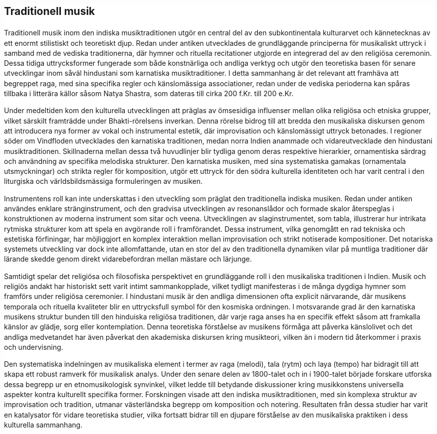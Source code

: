## Traditionell musik

Traditionell musik inom den indiska musiktraditionen utgör en central del av den subkontinentala
kulturarvet och kännetecknas av ett enormt stilistiskt och teoretiskt djup. Redan under antiken
utvecklades de grundläggande principerna för musikaliskt uttryck i samband med de vediska
traditionerna, där hymner och rituella recitationer utgjorde en integrerad del av den religiösa
ceremonin. Dessa tidiga uttrycksformer fungerade som både konstnärliga och andliga verktyg och utgör
den teoretiska basen för senare utvecklingar inom såväl hindustani som karnatiska musiktraditioner.
I detta sammanhang är det relevant att framhäva att begreppet raga, med sina specifika regler och
känslomässiga associationer, redan under de vediska perioderna kan spåras tillbaka i litterära
källor såsom Natya Shastra, som dateras till cirka 200 f.Kr. till 200 e.Kr.

Under medeltiden kom den kulturella utvecklingen att präglas av ömsesidiga influenser mellan olika
religiösa och etniska grupper, vilket särskilt framträdde under Bhakti-rörelsens inverkan. Denna
rörelse bidrog till att bredda den musikaliska diskursen genom att introducera nya former av vokal
och instrumental estetik, där improvisation och känslomässigt uttryck betonades. I regioner söder om
Vindfloden utvecklades den karnatiska traditionen, medan norra Indien anammade och vidareutvecklade
den hindustani musiktraditionen. Skillnaderna mellan dessa två huvudlinjer blir tydliga genom deras
respektive hierarkier, ornamentiska särdrag och användning av specifika melodiska strukturer. Den
karnatiska musiken, med sina systematiska gamakas (ornamentala utsmyckningar) och strikta regler för
komposition, utgör ett uttryck för den södra kulturella identiteten och har varit central i den
liturgiska och världsbildsmässiga formuleringen av musiken.

Instrumentens roll kan inte underskattas i den utveckling som präglat den traditionella indiska
musiken. Redan under antiken användes enklare stränginstrument, och den gradvisa utvecklingen av
resonanslådor och formade skalor återspeglas i konstruktionen av moderna instrument som sitar och
veena. Utvecklingen av slaginstrumentet, som tabla, illustrerar hur intrikata rytmiska strukturer
kom att spela en avgörande roll i framförandet. Dessa instrument, vilka genomgått en rad tekniska
och estetiska förfiningar, har möjliggjort en komplex interaktion mellan improvisation och strikt
notiserade kompositioner. Det notariska systemets utveckling var dock inte allomfattande, utan en
stor del av den traditionella dynamiken vilar på muntliga traditioner där lärande skedde genom
direkt vidarebefordran mellan mästare och lärjunge.

Samtidigt spelar det religiösa och filosofiska perspektivet en grundläggande roll i den musikaliska
traditionen i Indien. Musik och religiös andakt har historiskt sett varit intimt sammankopplade,
vilket tydligt manifesteras i de många dygdiga hymner som framförs under religiösa ceremonier. I
hindustani musik är den andliga dimensionen ofta explicit närvarande, där musikens temporala och
rituella kvaliteter blir en uttrycksfull symbol för den kosmiska ordningen. I motsvarande grad är
den karnatiska musikens struktur bunden till den hinduiska religiösa traditionen, där varje raga
anses ha en specifik effekt såsom att framkalla känslor av glädje, sorg eller kontemplation. Denna
teoretiska förståelse av musikens förmåga att påverka känslolivet och det andliga medvetandet har
även påverkat den akademiska diskursen kring musikteori, vilken än i modern tid återkommer i praxis
och undervisning.

Den systematiska indelningen av musikaliska element i termer av raga (melodi), tala (rytm) och laya
(tempo) har bidragit till att skapa ett robust ramverk för musikalisk analys. Under den senare delen
av 1800-talet och in i 1900-talet började forskare utforska dessa begrepp ur en etnomusikologisk
synvinkel, vilket ledde till betydande diskussioner kring musikkonstens universella aspekter kontra
kulturellt specifika former. Forskningen visade att den indiska musiktraditionen, med sin komplexa
struktur av improvisation och tradition, utmanar västerländska begrepp om komposition och notering.
Resultaten från dessa studier har varit en katalysator för vidare teoretiska studier, vilka fortsatt
bidrar till en djupare förståelse av den musikaliska praktiken i dess kulturella sammanhang.
